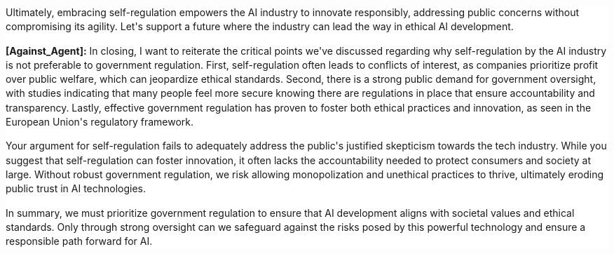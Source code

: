 Ultimately, embracing self-regulation empowers the AI industry to innovate responsibly, addressing public concerns without compromising its agility. Let's support a future where the industry can lead the way in ethical AI development.

**[Against_Agent]:** In closing, I want to reiterate the critical points we've discussed regarding why self-regulation by the AI industry is not preferable to government regulation. First, self-regulation often leads to conflicts of interest, as companies prioritize profit over public welfare, which can jeopardize ethical standards. Second, there is a strong public demand for government oversight, with studies indicating that many people feel more secure knowing there are regulations in place that ensure accountability and transparency. Lastly, effective government regulation has proven to foster both ethical practices and innovation, as seen in the European Union's regulatory framework.

Your argument for self-regulation fails to adequately address the public's justified skepticism towards the tech industry. While you suggest that self-regulation can foster innovation, it often lacks the accountability needed to protect consumers and society at large. Without robust government regulation, we risk allowing monopolization and unethical practices to thrive, ultimately eroding public trust in AI technologies.

In summary, we must prioritize government regulation to ensure that AI development aligns with societal values and ethical standards. Only through strong oversight can we safeguard against the risks posed by this powerful technology and ensure a responsible path forward for AI.